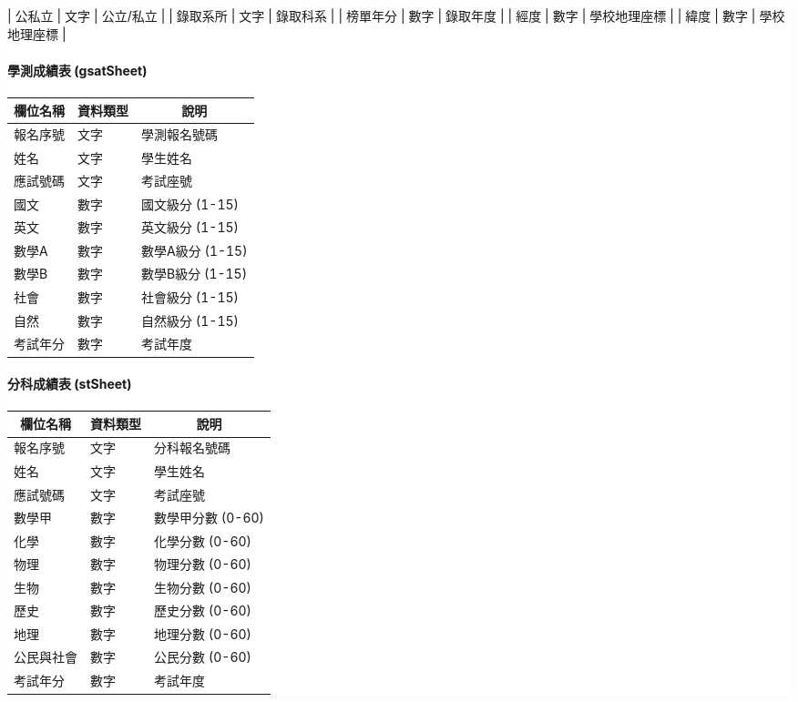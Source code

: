 | 公私立 | 文字 | 公立/私立 |
| 錄取系所 | 文字 | 錄取科系 |
| 榜單年分 | 數字 | 錄取年度 |
| 經度 | 數字 | 學校地理座標 |
| 緯度 | 數字 | 學校地理座標 |

#### 學測成績表 (gsatSheet)
| 欄位名稱 | 資料類型 | 說明 |
|---------|---------|------|
| 報名序號 | 文字 | 學測報名號碼 |
| 姓名 | 文字 | 學生姓名 |
| 應試號碼 | 文字 | 考試座號 |
| 國文 | 數字 | 國文級分 (1-15) |
| 英文 | 數字 | 英文級分 (1-15) |
| 數學A | 數字 | 數學A級分 (1-15) |
| 數學B | 數字 | 數學B級分 (1-15) |
| 社會 | 數字 | 社會級分 (1-15) |
| 自然 | 數字 | 自然級分 (1-15) |
| 考試年分 | 數字 | 考試年度 |

#### 分科成績表 (stSheet)
| 欄位名稱 | 資料類型 | 說明 |
|---------|---------|------|
| 報名序號 | 文字 | 分科報名號碼 |
| 姓名 | 文字 | 學生姓名 |
| 應試號碼 | 文字 | 考試座號 |
| 數學甲 | 數字 | 數學甲分數 (0-60) |
| 化學 | 數字 | 化學分數 (0-60) |
| 物理 | 數字 | 物理分數 (0-60) |
| 生物 | 數字 | 生物分數 (0-60) |
| 歷史 | 數字 | 歷史分數 (0-60) |
| 地理 | 數字 | 地理分數 (0-60) |
| 公民與社會 | 數字 | 公民分數 (0-60) |
| 考試年分 | 數字 | 考試年度 |
